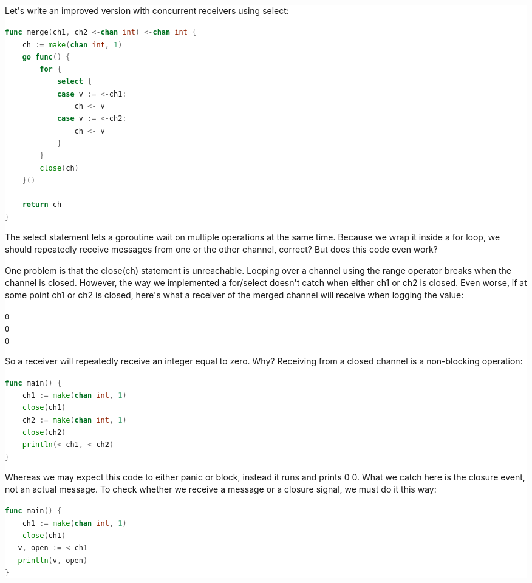 Let's write an improved version with concurrent receivers using select:

```go
func merge(ch1, ch2 <-chan int) <-chan int {
	ch := make(chan int, 1)
	go func() {
		for {
			select {
			case v := <-ch1:
				ch <- v
			case v := <-ch2:
				ch <- v
			}
		}
		close(ch)
	}()

	return ch
}
```

The select statement lets a goroutine wait on multiple operations at the same time. Because we wrap it inside a for loop, we should repeatedly receive messages from one or the other channel, correct? But does this code even work?

One problem is that the close(ch) statement is unreachable. Looping over a channel using the range operator breaks when the channel is closed. However, the way we implemented a for/select doesn't catch when either ch1 or ch2 is closed. Even worse, if at some point ch1 or ch2 is closed, here's what a receiver of the merged channel will receive when logging the value:

```txt
0
0
0
```

So a receiver will repeatedly receive an integer equal to zero. Why? Receiving from a closed channel is a non-blocking operation:

```go
func main() {
	ch1 := make(chan int, 1)
	close(ch1)
	ch2 := make(chan int, 1)
	close(ch2)
	println(<-ch1, <-ch2)
}
```
Whereas we may expect this code to either panic or block, instead it runs and prints 0 0. What we catch here is the closure event, not an actual message. To check whether we receive a message or a closure signal, we must do it this way:

```go
func main() {
	ch1 := make(chan int, 1)
	close(ch1)
   v, open := <-ch1
   println(v, open)
}
```
